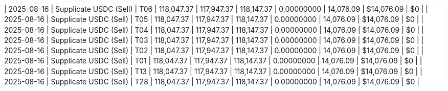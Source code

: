 | 2025-08-16 | Supplicate USDC (Sell) | T06 | 118,047.37 | 117,947.37 | 118,147.37 | 0.00000000 | 14,076.09 | $14,076.09 | $0 |
| 2025-08-16 | Supplicate USDC (Sell) | T05 | 118,047.37 | 117,947.37 | 118,147.37 | 0.00000000 | 14,076.09 | $14,076.09 | $0 |
| 2025-08-16 | Supplicate USDC (Sell) | T04 | 118,047.37 | 117,947.37 | 118,147.37 | 0.00000000 | 14,076.09 | $14,076.09 | $0 |
| 2025-08-16 | Supplicate USDC (Sell) | T03 | 118,047.37 | 117,947.37 | 118,147.37 | 0.00000000 | 14,076.09 | $14,076.09 | $0 |
| 2025-08-16 | Supplicate USDC (Sell) | T02 | 118,047.37 | 117,947.37 | 118,147.37 | 0.00000000 | 14,076.09 | $14,076.09 | $0 |
| 2025-08-16 | Supplicate USDC (Sell) | T01 | 118,047.37 | 117,947.37 | 118,147.37 | 0.00000000 | 14,076.09 | $14,076.09 | $0 |
| 2025-08-16 | Supplicate USDC (Sell) | T13 | 118,047.37 | 117,947.37 | 118,147.37 | 0.00000000 | 14,076.09 | $14,076.09 | $0 |
| 2025-08-16 | Supplicate USDC (Sell) | T28 | 118,047.37 | 117,947.37 | 118,147.37 | 0.00000000 | 14,076.09 | $14,076.09 | $0 |
